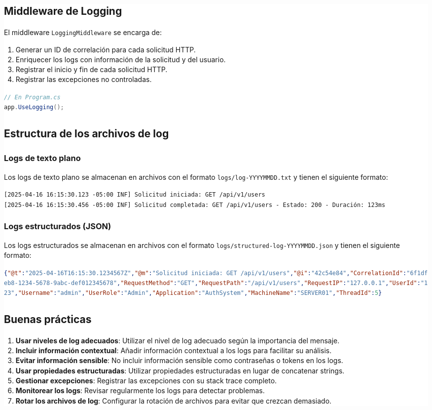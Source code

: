 ## Middleware de Logging

El middleware `LoggingMiddleware` se encarga de:

1. Generar un ID de correlación para cada solicitud HTTP.
2. Enriquecer los logs con información de la solicitud y del usuario.
3. Registrar el inicio y fin de cada solicitud HTTP.
4. Registrar las excepciones no controladas.

```csharp
// En Program.cs
app.UseLogging();
```

## Estructura de los archivos de log

### Logs de texto plano

Los logs de texto plano se almacenan en archivos con el formato `logs/log-YYYYMMDD.txt` y tienen el siguiente formato:

```
[2025-04-16 16:15:30.123 -05:00 INF] Solicitud iniciada: GET /api/v1/users
[2025-04-16 16:15:30.456 -05:00 INF] Solicitud completada: GET /api/v1/users - Estado: 200 - Duración: 123ms
```

### Logs estructurados (JSON)

Los logs estructurados se almacenan en archivos con el formato `logs/structured-log-YYYYMMDD.json` y tienen el siguiente formato:

```json
{"@t":"2025-04-16T16:15:30.1234567Z","@m":"Solicitud iniciada: GET /api/v1/users","@i":"42c54e84","CorrelationId":"6f1dfeb8-1234-5678-9abc-def012345678","RequestMethod":"GET","RequestPath":"/api/v1/users","RequestIP":"127.0.0.1","UserId":"123","Username":"admin","UserRole":"Admin","Application":"AuthSystem","MachineName":"SERVER01","ThreadId":5}
```

## Buenas prácticas

1. **Usar niveles de log adecuados**: Utilizar el nivel de log adecuado según la importancia del mensaje.
2. **Incluir información contextual**: Añadir información contextual a los logs para facilitar su análisis.
3. **Evitar información sensible**: No incluir información sensible como contraseñas o tokens en los logs.
4. **Usar propiedades estructuradas**: Utilizar propiedades estructuradas en lugar de concatenar strings.
5. **Gestionar excepciones**: Registrar las excepciones con su stack trace completo.
6. **Monitorear los logs**: Revisar regularmente los logs para detectar problemas.
7. **Rotar los archivos de log**: Configurar la rotación de archivos para evitar que crezcan demasiado.
